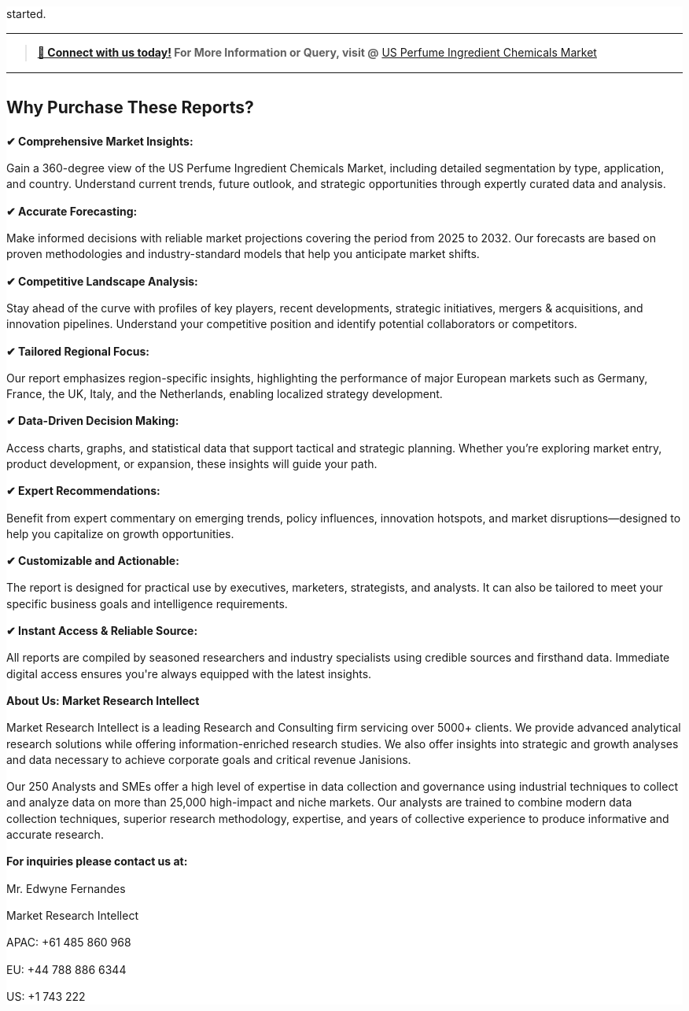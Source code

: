 started.</p><hr /><blockquote><p><span class="font-[700]"><strong><a href="https://www.marketresearchintellect.com/product/perfume-ingredient-chemicals-market-size-and-forecast/?utm_source=Linkedin&utm_medium=019">📩 Connect with us today!</a> For More Information or Query, visit&nbsp;@</strong>&nbsp;</span><span class="font-[700]"><a href="https://www.marketresearchintellect.com/product/perfume-ingredient-chemicals-market-size-and-forecast/?utm_source=Linkedin&utm_medium=019" target="_blank" data-tracking-control-name="article-ssr-frontend-pulse_little-text-block" data-tracking-will-navigate="" data-test-link="">US Perfume Ingredient Chemicals Market</a></span></p></blockquote><hr /><h2>Why Purchase These Reports?</h2><p><strong>✔ Comprehensive Market Insights:</strong></p><p>Gain a 360-degree view of the US Perfume Ingredient Chemicals Market, including detailed segmentation by type, application, and country. Understand current trends, future outlook, and strategic opportunities through expertly curated data and analysis.</p><p><strong>✔ Accurate Forecasting:</strong></p><p>Make informed decisions with reliable market projections covering the period from 2025 to 2032. Our forecasts are based on proven methodologies and industry-standard models that help you anticipate market shifts.</p><p><strong>✔ Competitive Landscape Analysis:</strong></p><p>Stay ahead of the curve with profiles of key players, recent developments, strategic initiatives, mergers &amp; acquisitions, and innovation pipelines. Understand your competitive position and identify potential collaborators or competitors.</p><p><strong>✔ Tailored Regional Focus:</strong></p><p>Our report emphasizes region-specific insights, highlighting the performance of major European markets such as Germany, France, the UK, Italy, and the Netherlands, enabling localized strategy development.</p><p><strong>✔ Data-Driven Decision Making:</strong></p><p>Access charts, graphs, and statistical data that support tactical and strategic planning. Whether you&rsquo;re exploring market entry, product development, or expansion, these insights will guide your path.</p><p><strong>✔ Expert Recommendations:</strong></p><p>Benefit from expert commentary on emerging trends, policy influences, innovation hotspots, and market disruptions&mdash;designed to help you capitalize on growth opportunities.</p><p><strong>✔ Customizable and Actionable:</strong></p><p>The report is designed for practical use by executives, marketers, strategists, and analysts. It can also be tailored to meet your specific business goals and intelligence requirements.</p><p><strong>✔ Instant Access &amp; Reliable Source:</strong></p><p>All reports are compiled by seasoned researchers and industry specialists using credible sources and firsthand data. Immediate digital access ensures you're always equipped with the latest insights.</p><p><strong><span class="font-[700]">About Us: Market Research Intellect</span></strong></p><p><span class="">Market Research Intellect is a leading Research and Consulting firm servicing over 5000+ clients. We provide advanced analytical research solutions while offering information-enriched research studies.&nbsp;</span>We also offer insights into strategic and growth analyses and data necessary to achieve corporate goals and critical revenue Janisions.</p><p><span class="">Our 250 Analysts and SMEs offer a high level of expertise in data collection and governance using industrial techniques to collect and analyze data on more than 25,000 high-impact and niche markets. Our analysts are trained to combine modern data collection techniques, superior research methodology, expertise, and years of collective experience to produce informative and accurate research.</span></p><p><strong>For inquiries please contact us at:</strong></p><p>Mr. Edwyne Fernandes</p><p>Market Research Intellect</p><p>APAC: +61 485 860 968</p><p>EU: +44 788 886 6344</p><p>US: +1 743 222